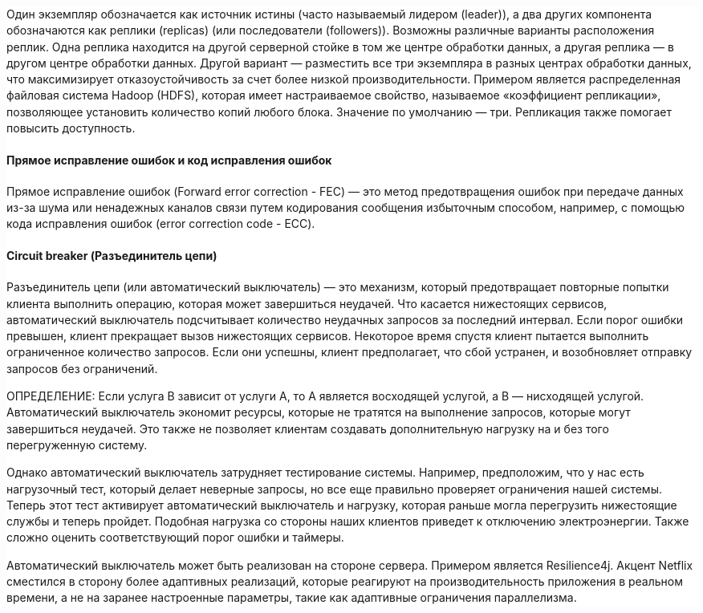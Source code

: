    Один экземпляр обозначается как источник истины (часто называемый лидером (leader)), а два других компонента обозначаются
   как реплики (replicas) (или последователи (followers)). Возможны различные варианты расположения реплик. 
   Одна реплика находится на другой серверной стойке в том же центре обработки данных, а другая реплика — в другом центре 
   обработки данных. Другой вариант — разместить все три экземпляра в разных центрах обработки данных, что максимизирует 
   отказоустойчивость за счет более низкой производительности. Примером является распределенная файловая система Hadoop (HDFS), 
   которая имеет настраиваемое свойство, называемое «коэффициент репликации», позволяющее установить количество копий любого 
   блока. Значение по умолчанию — три. Репликация также помогает повысить доступность.

#### Прямое исправление ошибок и код исправления ошибок
Прямое исправление ошибок (Forward error correction - FEC) — это метод предотвращения ошибок при передаче данных из-за 
шума или ненадежных каналов связи путем кодирования сообщения избыточным способом, например, с помощью кода исправления 
ошибок (error correction code - ECC).

#### Circuit breaker (Разъединитель цепи)
Разъединитель цепи (или автоматический выключатель) — это механизм, который предотвращает повторные попытки клиента 
выполнить операцию, которая может завершиться неудачей. Что касается нижестоящих сервисов, автоматический выключатель 
подсчитывает количество неудачных запросов за последний интервал. Если порог ошибки превышен, клиент прекращает вызов 
нижестоящих сервисов. Некоторое время спустя клиент пытается выполнить ограниченное количество запросов. Если они успешны, 
клиент предполагает, что сбой устранен, и возобновляет отправку запросов без ограничений.

ОПРЕДЕЛЕНИЕ: Если услуга B зависит от услуги A, то A является восходящей услугой, а B — нисходящей услугой. Автоматический 
выключатель экономит ресурсы, которые не тратятся на выполнение запросов, которые могут завершиться неудачей. 
Это также не позволяет клиентам создавать дополнительную нагрузку на и без того перегруженную систему.

Однако автоматический выключатель затрудняет тестирование системы. Например, предположим, что у нас есть нагрузочный тест, 
который делает неверные запросы, но все еще правильно проверяет ограничения нашей системы. Теперь этот тест активирует 
автоматический выключатель и нагрузку, которая раньше могла перегрузить нижестоящие службы и теперь пройдет. 
Подобная нагрузка со стороны наших клиентов приведет к отключению электроэнергии. Также сложно оценить соответствующий 
порог ошибки и таймеры. 

Автоматический выключатель может быть реализован на стороне сервера. Примером является Resilience4j. Акцент Netflix сместился 
в сторону более адаптивных реализаций, которые реагируют на производительность приложения в реальном времени, а не на 
заранее настроенные параметры, такие как адаптивные ограничения параллелизма.
